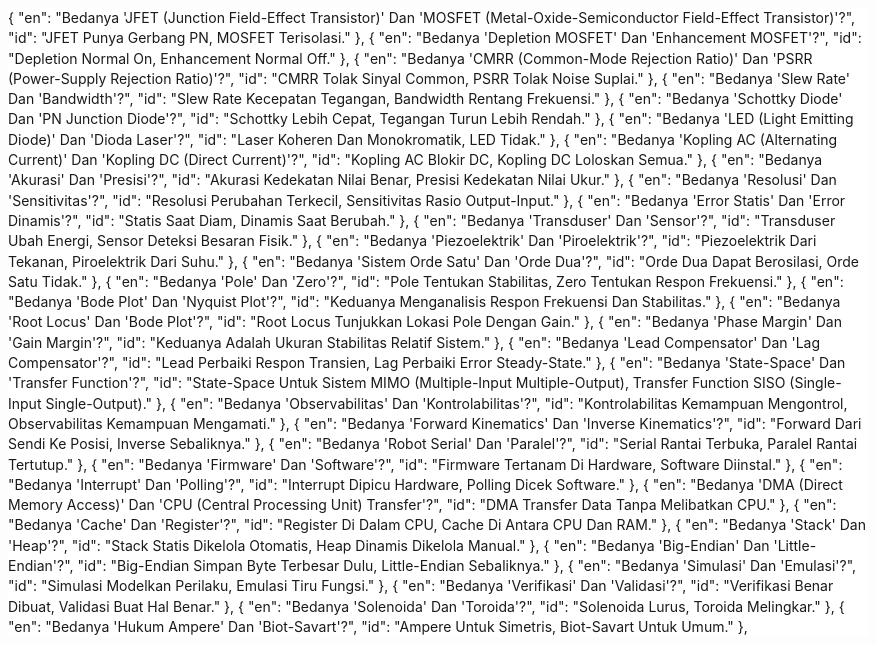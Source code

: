  { "en": "Bedanya 'JFET (Junction Field-Effect Transistor)' Dan 'MOSFET (Metal-Oxide-Semiconductor Field-Effect Transistor)'?", "id": "JFET Punya Gerbang PN, MOSFET Terisolasi." },
  { "en": "Bedanya 'Depletion MOSFET' Dan 'Enhancement MOSFET'?", "id": "Depletion Normal On, Enhancement Normal Off." },
  { "en": "Bedanya 'CMRR (Common-Mode Rejection Ratio)' Dan 'PSRR (Power-Supply Rejection Ratio)'?", "id": "CMRR Tolak Sinyal Common, PSRR Tolak Noise Suplai." },
  { "en": "Bedanya 'Slew Rate' Dan 'Bandwidth'?", "id": "Slew Rate Kecepatan Tegangan, Bandwidth Rentang Frekuensi." },
  { "en": "Bedanya 'Schottky Diode' Dan 'PN Junction Diode'?", "id": "Schottky Lebih Cepat, Tegangan Turun Lebih Rendah." },
  { "en": "Bedanya 'LED (Light Emitting Diode)' Dan 'Dioda Laser'?", "id": "Laser Koheren Dan Monokromatik, LED Tidak." },
  { "en": "Bedanya 'Kopling AC (Alternating Current)' Dan 'Kopling DC (Direct Current)'?", "id": "Kopling AC Blokir DC, Kopling DC Loloskan Semua." },
  { "en": "Bedanya 'Akurasi' Dan 'Presisi'?", "id": "Akurasi Kedekatan Nilai Benar, Presisi Kedekatan Nilai Ukur." },
  { "en": "Bedanya 'Resolusi' Dan 'Sensitivitas'?", "id": "Resolusi Perubahan Terkecil, Sensitivitas Rasio Output-Input." },
  { "en": "Bedanya 'Error Statis' Dan 'Error Dinamis'?", "id": "Statis Saat Diam, Dinamis Saat Berubah." },
  { "en": "Bedanya 'Transduser' Dan 'Sensor'?", "id": "Transduser Ubah Energi, Sensor Deteksi Besaran Fisik." },
  { "en": "Bedanya 'Piezoelektrik' Dan 'Piroelektrik'?", "id": "Piezoelektrik Dari Tekanan, Piroelektrik Dari Suhu." },
  { "en": "Bedanya 'Sistem Orde Satu' Dan 'Orde Dua'?", "id": "Orde Dua Dapat Berosilasi, Orde Satu Tidak." },
  { "en": "Bedanya 'Pole' Dan 'Zero'?", "id": "Pole Tentukan Stabilitas, Zero Tentukan Respon Frekuensi." },
  { "en": "Bedanya 'Bode Plot' Dan 'Nyquist Plot'?", "id": "Keduanya Menganalisis Respon Frekuensi Dan Stabilitas." },
  { "en": "Bedanya 'Root Locus' Dan 'Bode Plot'?", "id": "Root Locus Tunjukkan Lokasi Pole Dengan Gain." },
  { "en": "Bedanya 'Phase Margin' Dan 'Gain Margin'?", "id": "Keduanya Adalah Ukuran Stabilitas Relatif Sistem." },
  { "en": "Bedanya 'Lead Compensator' Dan 'Lag Compensator'?", "id": "Lead Perbaiki Respon Transien, Lag Perbaiki Error Steady-State." },
  { "en": "Bedanya 'State-Space' Dan 'Transfer Function'?", "id": "State-Space Untuk Sistem MIMO (Multiple-Input Multiple-Output), Transfer Function SISO (Single-Input Single-Output)." },
  { "en": "Bedanya 'Observabilitas' Dan 'Kontrolabilitas'?", "id": "Kontrolabilitas Kemampuan Mengontrol, Observabilitas Kemampuan Mengamati." },
  { "en": "Bedanya 'Forward Kinematics' Dan 'Inverse Kinematics'?", "id": "Forward Dari Sendi Ke Posisi, Inverse Sebaliknya." },
  { "en": "Bedanya 'Robot Serial' Dan 'Paralel'?", "id": "Serial Rantai Terbuka, Paralel Rantai Tertutup." },
  { "en": "Bedanya 'Firmware' Dan 'Software'?", "id": "Firmware Tertanam Di Hardware, Software Diinstal." },
  { "en": "Bedanya 'Interrupt' Dan 'Polling'?", "id": "Interrupt Dipicu Hardware, Polling Dicek Software." },
  { "en": "Bedanya 'DMA (Direct Memory Access)' Dan 'CPU (Central Processing Unit) Transfer'?", "id": "DMA Transfer Data Tanpa Melibatkan CPU." },
  { "en": "Bedanya 'Cache' Dan 'Register'?", "id": "Register Di Dalam CPU, Cache Di Antara CPU Dan RAM." },
  { "en": "Bedanya 'Stack' Dan 'Heap'?", "id": "Stack Statis Dikelola Otomatis, Heap Dinamis Dikelola Manual." },
  { "en": "Bedanya 'Big-Endian' Dan 'Little-Endian'?", "id": "Big-Endian Simpan Byte Terbesar Dulu, Little-Endian Sebaliknya." },
  { "en": "Bedanya 'Simulasi' Dan 'Emulasi'?", "id": "Simulasi Modelkan Perilaku, Emulasi Tiru Fungsi." },
  { "en": "Bedanya 'Verifikasi' Dan 'Validasi'?", "id": "Verifikasi Benar Dibuat, Validasi Buat Hal Benar." },
  { "en": "Bedanya 'Solenoida' Dan 'Toroida'?", "id": "Solenoida Lurus, Toroida Melingkar." },
  { "en": "Bedanya 'Hukum Ampere' Dan 'Biot-Savart'?", "id": "Ampere Untuk Simetris, Biot-Savart Untuk Umum." },